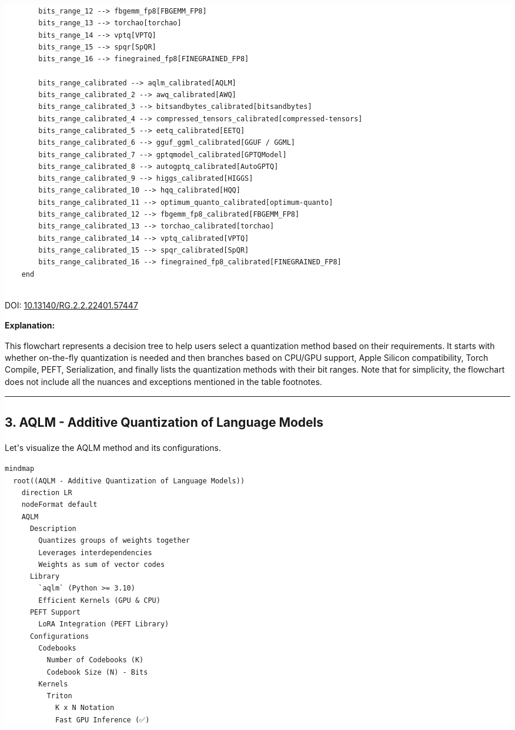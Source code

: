 ```mermaid
        bits_range_12 --> fbgemm_fp8[FBGEMM_FP8]
        bits_range_13 --> torchao[torchao]
        bits_range_14 --> vptq[VPTQ]
        bits_range_15 --> spqr[SpQR]
        bits_range_16 --> finegrained_fp8[FINEGRAINED_FP8]

        bits_range_calibrated --> aqlm_calibrated[AQLM]
        bits_range_calibrated_2 --> awq_calibrated[AWQ]
        bits_range_calibrated_3 --> bitsandbytes_calibrated[bitsandbytes]
        bits_range_calibrated_4 --> compressed_tensors_calibrated[compressed-tensors]
        bits_range_calibrated_5 --> eetq_calibrated[EETQ]
        bits_range_calibrated_6 --> gguf_ggml_calibrated[GGUF / GGML]
        bits_range_calibrated_7 --> gptqmodel_calibrated[GPTQModel]
        bits_range_calibrated_8 --> autogptq_calibrated[AutoGPTQ]
        bits_range_calibrated_9 --> higgs_calibrated[HIGGS]
        bits_range_calibrated_10 --> hqq_calibrated[HQQ]
        bits_range_calibrated_11 --> optimum_quanto_calibrated[optimum-quanto]
        bits_range_calibrated_12 --> fbgemm_fp8_calibrated[FBGEMM_FP8]
        bits_range_calibrated_13 --> torchao_calibrated[torchao]
        bits_range_calibrated_14 --> vptq_calibrated[VPTQ]
        bits_range_calibrated_15 --> spqr_calibrated[SpQR]
        bits_range_calibrated_16 --> finegrained_fp8_calibrated[FINEGRAINED_FP8]
    end
    
```
DOI: [10.13140/RG.2.2.22401.57447](http://dx.doi.org/10.13140/RG.2.2.22401.57447)


**Explanation:**

This flowchart represents a decision tree to help users select a quantization method based on their requirements. It starts with whether on-the-fly quantization is needed and then branches based on CPU/GPU support, Apple Silicon compatibility, Torch Compile, PEFT, Serialization, and finally lists the quantization methods with their bit ranges. Note that for simplicity, the flowchart does not include all the nuances and exceptions mentioned in the table footnotes.

---

## 3. AQLM - Additive Quantization of Language Models

Let's visualize the AQLM method and its configurations.

```mermaid
mindmap
  root((AQLM - Additive Quantization of Language Models))
    direction LR
    nodeFormat default
    AQLM
      Description
        Quantizes groups of weights together
        Leverages interdependencies
        Weights as sum of vector codes
      Library
        `aqlm` (Python >= 3.10)
        Efficient Kernels (GPU & CPU)
      PEFT Support
        LoRA Integration (PEFT Library)
      Configurations
        Codebooks
          Number of Codebooks (K)
          Codebook Size (N) - Bits
        Kernels
          Triton
            K x N Notation
            Fast GPU Inference (✅)
```